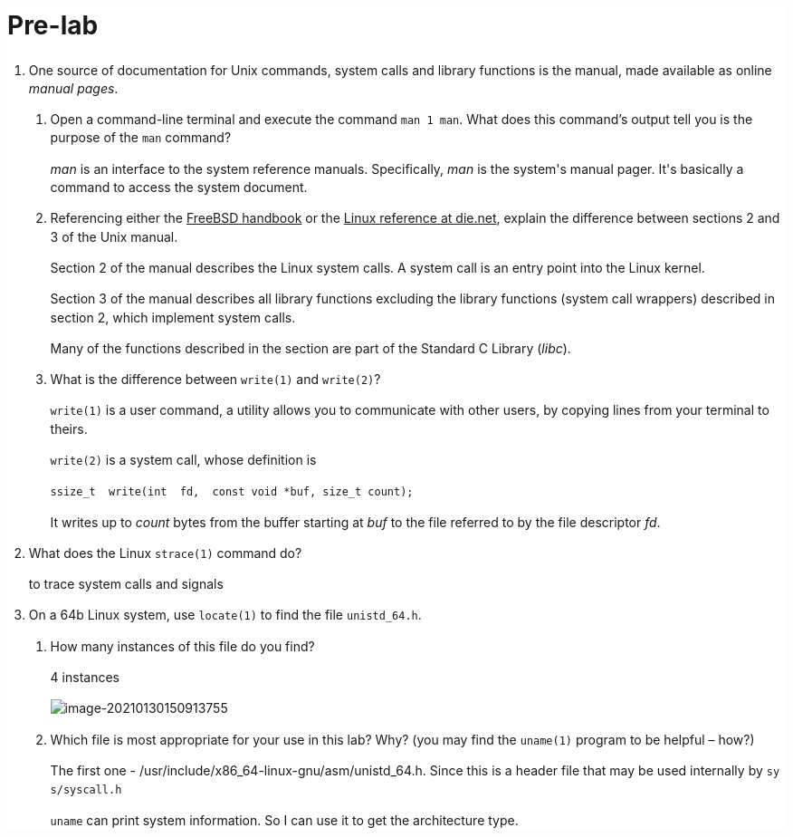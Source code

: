 # Pre-lab

1. One source of documentation for Unix commands, system calls and library functions is the manual, made available as online *manual pages*.

   1. Open a command-line terminal and execute the command `man 1 man`. What does this command’s output tell you is the purpose of the `man` command?

      *man* is an interface to the system reference manuals. Specifically, *man* is  the  system's  manual pager. It's basically a command to access the system document.

      

   2. Referencing either the [FreeBSD handbook](https://www.freebsd.org/doc/en_US.ISO8859-1/books/handbook/basics-more-information.html) or the [Linux reference at die.net](https://linux.die.net/man), explain the difference between sections 2 and 3 of the Unix manual.

      Section 2 of the manual describes the Linux system calls. A system call is an entry point into the Linux kernel.

      Section 3 of the manual describes all library functions excluding the library functions (system call wrappers) described in section 2, which implement system calls.

      Many of the functions described in the section are part of the Standard C Library (*libc*).

      

   3. What is the difference between `write(1)` and `write(2)`?

      `write(1)` is a user command, a utility allows you to communicate with other users, by copying lines from  your terminal to theirs.

      `write(2)` is a system call, whose definition is 

      `ssize_t  write(int  fd,  const void *buf, size_t count);`

      It writes up to *count* bytes from the buffer starting  at  *buf* to the file referred to by the file descriptor *fd*.

      

2. What does the Linux `strace(1)` command do?

   to trace system calls and signals

   

3. On a 64b Linux system, use `locate(1)` to find the file `unistd_64.h`.

   1. How many instances of this file do you find?

      4 instances

      ![image-20210130150913755](/home/xy/Documents/9875/lab/./figures/image-20210130150913755.png)

   2. Which file is most appropriate for your use in this lab? Why? (you may find the `uname(1)` program to be helpful – how?)

      The first one - /usr/include/x86_64-linux-gnu/asm/unistd_64.h. Since this is a header file that may be used internally by `sys/syscall.h`

      `uname` can print system information. So I can use it to get the architecture type.
